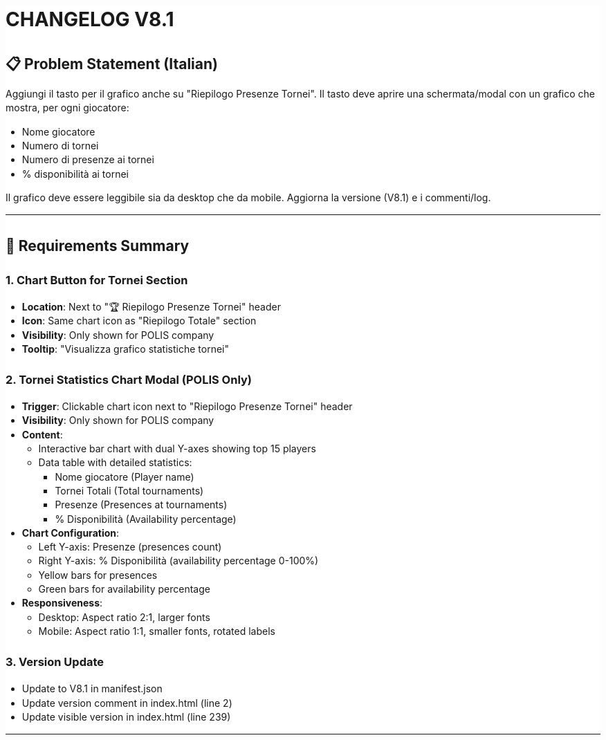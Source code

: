 # CHANGELOG V8.1

## 📋 Problem Statement (Italian)

Aggiungi il tasto per il grafico anche su "Riepilogo Presenze Tornei". Il tasto deve aprire una schermata/modal con un grafico che mostra, per ogni giocatore:
- Nome giocatore
- Numero di tornei
- Numero di presenze ai tornei
- % disponibilità ai tornei

Il grafico deve essere leggibile sia da desktop che da mobile. Aggiorna la versione (V8.1) e i commenti/log.

---

## 🎯 Requirements Summary

### 1. Chart Button for Tornei Section
- **Location**: Next to "🏆 Riepilogo Presenze Tornei" header
- **Icon**: Same chart icon as "Riepilogo Totale" section
- **Visibility**: Only shown for POLIS company
- **Tooltip**: "Visualizza grafico statistiche tornei"

### 2. Tornei Statistics Chart Modal (POLIS Only)
- **Trigger**: Clickable chart icon next to "Riepilogo Presenze Tornei" header
- **Visibility**: Only shown for POLIS company
- **Content**:
  - Interactive bar chart with dual Y-axes showing top 15 players
  - Data table with detailed statistics:
    - Nome giocatore (Player name)
    - Tornei Totali (Total tournaments)
    - Presenze (Presences at tournaments)
    - % Disponibilità (Availability percentage)
- **Chart Configuration**:
  - Left Y-axis: Presenze (presences count)
  - Right Y-axis: % Disponibilità (availability percentage 0-100%)
  - Yellow bars for presences
  - Green bars for availability percentage
- **Responsiveness**: 
  - Desktop: Aspect ratio 2:1, larger fonts
  - Mobile: Aspect ratio 1:1, smaller fonts, rotated labels

### 3. Version Update
- Update to V8.1 in manifest.json
- Update version comment in index.html (line 2)
- Update visible version in index.html (line 239)

---
